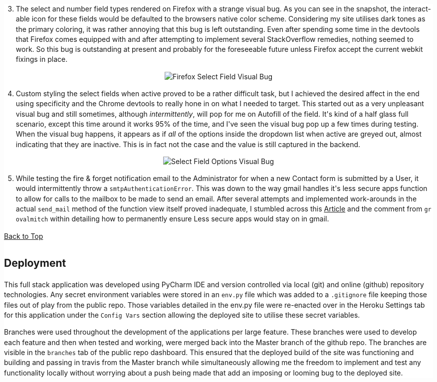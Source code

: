 3. The select and number field types rendered on Firefox with a strange visual bug. As you can see in the snapshot, the interact-able icon for these fields would be defaulted to the browsers native color scheme. Considering my site utilises dark tones as the primary coloring, it was rather annoying that this bug is left outstanding. Even after spending some time in the devtools that Firefox comes equipped with and after attempting to implement several StackOverflow remedies, nothing seemed to work. So this bug is outstanding at present and probably for the foreseeable future unless Firefox accept the current webkit fixings in place.

<p align="center">
    <img height="175" src="https://github.com/auxfuse/Milestone4/blob/master/Milestone4/static/readme/firefox-select-field-visual.PNG" alt="Firefox Select Field Visual Bug">
</p>

4. Custom styling the select fields when active proved to be a rather difficult task, but I achieved the desired affect in the end using specificity and the Chrome devtools to really hone in on what I needed to target. This started out as a very unpleasant visual bug and still sometimes, although _intermittently_, will pop for me on Autofill of the field. It's kind of a half glass full scenario, except this time around it works 95% of the time, and I've seen the visual bug pop up a few times during testing. When the visual bug happens, it appears as if _all_ of the options inside the dropdown list when active are greyed out, almost indicating that they are inactive. This is in fact not the case and the value is still captured in the backend.

<p align="center">
    <img height="350" src="https://github.com/auxfuse/Milestone4/blob/master/Milestone4/static/readme/select-field-options-visual.png" alt="Select Field Options Visual Bug">
</p>

5. While testing the fire & forget notification email to the Administrator for when a new Contact form is submitted by a User, it would intermittently throw a `smtpAuthenticationError`. This was down to the way gmail handles it's less secure apps function to allow for calls to the mailbox to be made to send an email. After several attempts and implemented work-arounds in the actual `send_mail` method of the function view itself proved inadequate, I stumbled across this <a href="https://www.digitalocean.com/community/questions/django-gmail-smtpauthenticationerror">Article</a> and the comment from `grovalmitch` within detailing how to permanently ensure Less secure apps would stay on in gmail.

[Back to Top](#table-of-contents)

## Deployment

This full stack application was developed using PyCharm IDE and version controlled via local (git) and online (github) repository technologies. Any secret environment variables were stored in an `env.py` file which was added to a `.gitignore` file keeping those files out of play from the public repo. Those variables detailed in the env.py file were re-enacted over in the Heroku Settings tab for this application under the `Config Vars` section allowing the deployed site to utilise these secret variables.

Branches were used throughout the development of the applications per large feature. These branches were used to develop each feature and then when tested and working, were merged back into the Master branch of the github repo. The branches are visible in the `branches` tab of the public repo dashboard. This ensured that the deployed build of the site was functioning and building and passing in travis from the Master branch while simultaneously allowing me the freedom to implement and test any functionality locally without worrying about a push being made that add an imposing or looming bug to the deployed site.
